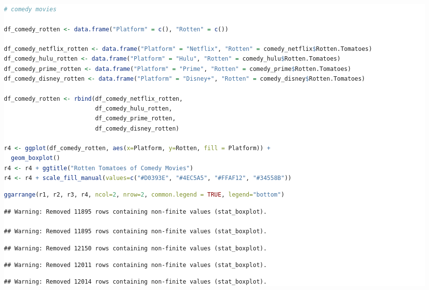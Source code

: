 

```r
# comedy movies

df_comedy_rotten <- data.frame("Platform" = c(), "Rotten" = c())

df_comedy_netflix_rotten <- data.frame("Platform" = "Netflix", "Rotten" = comedy_netflix$Rotten.Tomatoes)
df_comedy_hulu_rotten <- data.frame("Platform" = "Hulu", "Rotten" = comedy_hulu$Rotten.Tomatoes)
df_comedy_prime_rotten <- data.frame("Platform" = "Prime", "Rotten" = comedy_prime$Rotten.Tomatoes)
df_comedy_disney_rotten <- data.frame("Platform" = "Disney+", "Rotten" = comedy_disney$Rotten.Tomatoes)

df_comedy_rotten <- rbind(df_comedy_netflix_rotten,
                          df_comedy_hulu_rotten,
                          df_comedy_prime_rotten,
                          df_comedy_disney_rotten)

r4 <- ggplot(df_comedy_rotten, aes(x=Platform, y=Rotten, fill = Platform)) + 
  geom_boxplot()
r4 <- r4 + ggtitle("Rotten Tomatoes of Comedy Movies")
r4 <- r4 + scale_fill_manual(values=c("#D0393E", "#4EC5A5", "#FFAF12", "#34558B"))
```



```r
ggarrange(r1, r2, r3, r4, ncol=2, nrow=2, common.legend = TRUE, legend="bottom")
```

```
## Warning: Removed 11895 rows containing non-finite values (stat_boxplot).

## Warning: Removed 11895 rows containing non-finite values (stat_boxplot).
```

```
## Warning: Removed 12150 rows containing non-finite values (stat_boxplot).
```

```
## Warning: Removed 12011 rows containing non-finite values (stat_boxplot).
```

```
## Warning: Removed 12014 rows containing non-finite values (stat_boxplot).
```
